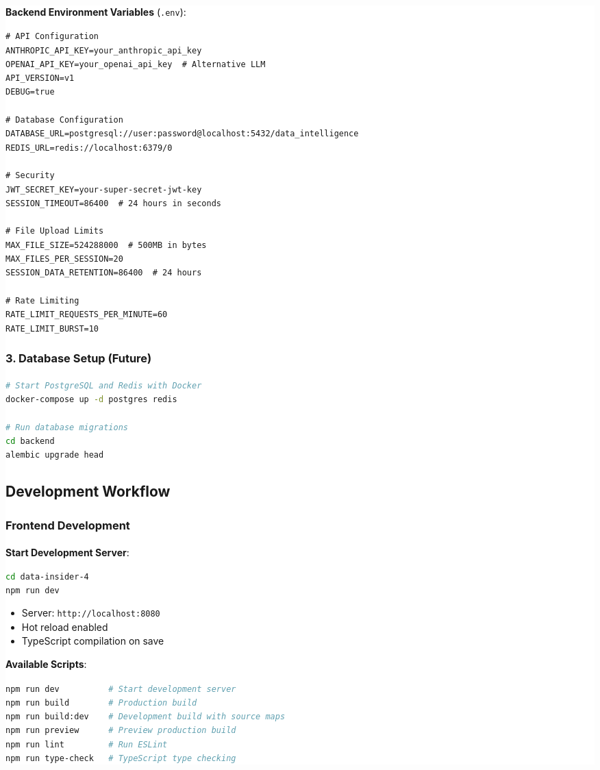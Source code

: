 **Backend Environment Variables** (`.env`):
```env
# API Configuration
ANTHROPIC_API_KEY=your_anthropic_api_key
OPENAI_API_KEY=your_openai_api_key  # Alternative LLM
API_VERSION=v1
DEBUG=true

# Database Configuration
DATABASE_URL=postgresql://user:password@localhost:5432/data_intelligence
REDIS_URL=redis://localhost:6379/0

# Security
JWT_SECRET_KEY=your-super-secret-jwt-key
SESSION_TIMEOUT=86400  # 24 hours in seconds

# File Upload Limits
MAX_FILE_SIZE=524288000  # 500MB in bytes
MAX_FILES_PER_SESSION=20
SESSION_DATA_RETENTION=86400  # 24 hours

# Rate Limiting
RATE_LIMIT_REQUESTS_PER_MINUTE=60
RATE_LIMIT_BURST=10
```

### 3. Database Setup (Future)

```bash
# Start PostgreSQL and Redis with Docker
docker-compose up -d postgres redis

# Run database migrations
cd backend
alembic upgrade head
```

## Development Workflow

### Frontend Development

**Start Development Server**:
```bash
cd data-insider-4
npm run dev
```
- Server: `http://localhost:8080`
- Hot reload enabled
- TypeScript compilation on save

**Available Scripts**:
```bash
npm run dev          # Start development server
npm run build        # Production build
npm run build:dev    # Development build with source maps
npm run preview      # Preview production build
npm run lint         # Run ESLint
npm run type-check   # TypeScript type checking
```
